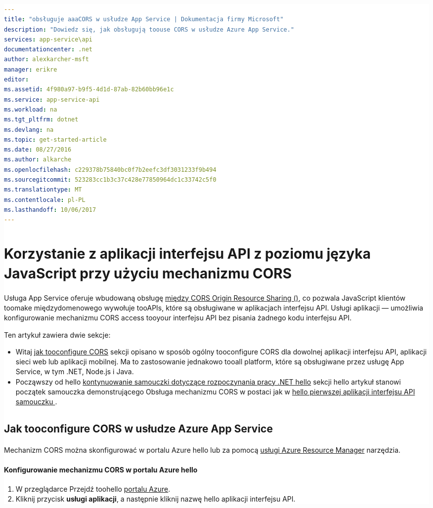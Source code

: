 ```yaml
---
title: "obsługuje aaaCORS w usłudze App Service | Dokumentacja firmy Microsoft"
description: "Dowiedz się, jak obsługują toouse CORS w usłudze Azure App Service."
services: app-service\api
documentationcenter: .net
author: alexkarcher-msft
manager: erikre
editor: 
ms.assetid: 4f980a97-b9f5-4d1d-87ab-82b60bb96e1c
ms.service: app-service-api
ms.workload: na
ms.tgt_pltfrm: dotnet
ms.devlang: na
ms.topic: get-started-article
ms.date: 08/27/2016
ms.author: alkarche
ms.openlocfilehash: c229378b75840bc0f7b2eefc3df3031233f9b494
ms.sourcegitcommit: 523283cc1b3c37c428e77850964dc1c33742c5f0
ms.translationtype: MT
ms.contentlocale: pl-PL
ms.lasthandoff: 10/06/2017
---
```

# <a name="consume-an-api-app-from-javascript-using-cors"></a>Korzystanie z aplikacji interfejsu API z poziomu języka JavaScript przy użyciu mechanizmu CORS
Usługa App Service oferuje wbudowaną obsługę [między CORS Origin Resource Sharing ()](https://en.wikipedia.org/wiki/Cross-origin_resource_sharing), co pozwala JavaScript klientów toomake międzydomenowego wywołuje tooAPIs, które są obsługiwane w aplikacjach interfejsu API. Usługi aplikacji — umożliwia konfigurowanie mechanizmu CORS access tooyour interfejsu API bez pisania żadnego kodu interfejsu API.

Ten artykuł zawiera dwie sekcje:

* Witaj [jak tooconfigure CORS](#corsconfig) sekcji opisano w sposób ogólny tooconfigure CORS dla dowolnej aplikacji interfejsu API, aplikacji sieci web lub aplikacji mobilnej. Ma to zastosowanie jednakowo tooall platform, które są obsługiwane przez usługę App Service, w tym .NET, Node.js i Java. 
* Począwszy od hello [kontynuowanie samouczki dotyczące rozpoczynania pracy .NET hello](#tutorialstart) sekcji hello artykuł stanowi początek samouczka demonstrującego Obsługa mechanizmu CORS w postaci jak w [hello pierwszej aplikacji interfejsu API samouczku ](app-service-api-dotnet-get-started.md). 

## <a id="corsconfig"></a>Jak tooconfigure CORS w usłudze Azure App Service
Mechanizm CORS można skonfigurować w portalu Azure hello lub za pomocą [usługi Azure Resource Manager](../azure-resource-manager/resource-group-overview.md) narzędzia.

#### <a name="configure-cors-in-hello-azure-portal"></a>Konfigurowanie mechanizmu CORS w portalu Azure hello
1. W przeglądarce Przejdź toohello [portalu Azure](https://portal.azure.com/).
2. Kliknij przycisk **usługi aplikacji**, a następnie kliknij nazwę hello aplikacji interfejsu API.
   